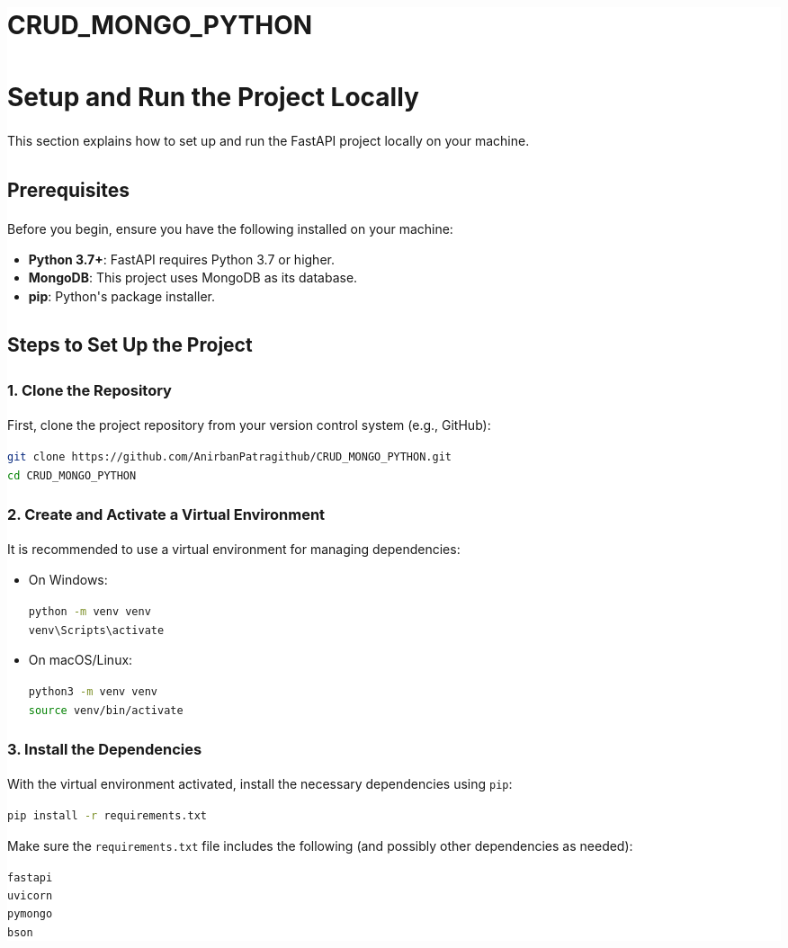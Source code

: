 # CRUD_MONGO_PYTHON
# Setup and Run the Project Locally

This section explains how to set up and run the FastAPI project locally on your machine.

## Prerequisites

Before you begin, ensure you have the following installed on your machine:
- **Python 3.7+**: FastAPI requires Python 3.7 or higher.
- **MongoDB**: This project uses MongoDB as its database.
- **pip**: Python's package installer.

## Steps to Set Up the Project

### 1. Clone the Repository

First, clone the project repository from your version control system (e.g., GitHub):

```bash
git clone https://github.com/AnirbanPatragithub/CRUD_MONGO_PYTHON.git
cd CRUD_MONGO_PYTHON
```

### 2. Create and Activate a Virtual Environment

It is recommended to use a virtual environment for managing dependencies:

- On Windows:
    ```bash
    python -m venv venv
    venv\Scripts\activate
    ```

- On macOS/Linux:
    ```bash
    python3 -m venv venv
    source venv/bin/activate
    ```

### 3. Install the Dependencies

With the virtual environment activated, install the necessary dependencies using `pip`:

```bash
pip install -r requirements.txt
```

Make sure the `requirements.txt` file includes the following (and possibly other dependencies as needed):
```text
fastapi
uvicorn
pymongo
bson
```

